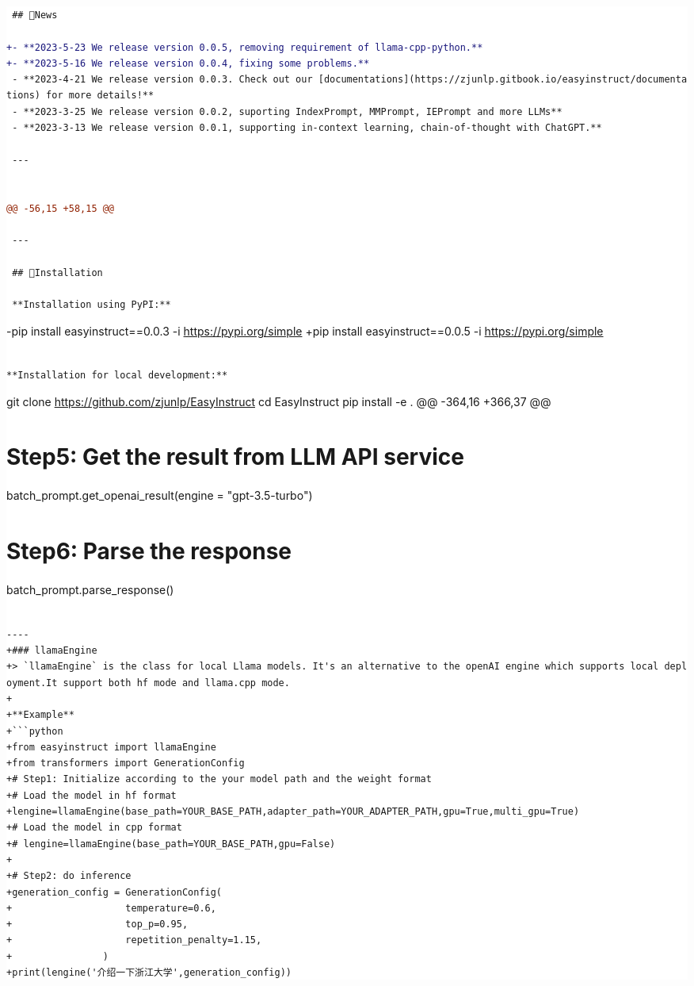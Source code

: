 ```diff
 ## 🔔News
 
+- **2023-5-23 We release version 0.0.5, removing requirement of llama-cpp-python.**
+- **2023-5-16 We release version 0.0.4, fixing some problems.**
 - **2023-4-21 We release version 0.0.3. Check out our [documentations](https://zjunlp.gitbook.io/easyinstruct/documentations) for more details!**
 - **2023-3-25 We release version 0.0.2, suporting IndexPrompt, MMPrompt, IEPrompt and more LLMs**
 - **2023-3-13 We release version 0.0.1, supporting in-context learning, chain-of-thought with ChatGPT.**
 
 ---
 
 
@@ -56,15 +58,15 @@
 
 ---
 
 ## 🔧Installation
 
 **Installation using PyPI:**
 ```
-pip install easyinstruct==0.0.3 -i https://pypi.org/simple
+pip install easyinstruct==0.0.5 -i https://pypi.org/simple
 ```
 
 **Installation for local development:**
 ```
 git clone https://github.com/zjunlp/EasyInstruct
 cd EasyInstruct
 pip install -e .
@@ -364,16 +366,37 @@
 # Step5: Get the result from LLM API service
 batch_prompt.get_openai_result(engine = "gpt-3.5-turbo")
 
 # Step6: Parse the response
 batch_prompt.parse_response()
 ```
 
----
+### llamaEngine
+> `llamaEngine` is the class for local Llama models. It's an alternative to the openAI engine which supports local deployment.It support both hf mode and llama.cpp mode.
+
+**Example**
+```python
+from easyinstruct import llamaEngine
+from transformers import GenerationConfig
+# Step1: Initialize according to the your model path and the weight format
+# Load the model in hf format
+lengine=llamaEngine(base_path=YOUR_BASE_PATH,adapter_path=YOUR_ADAPTER_PATH,gpu=True,multi_gpu=True) 
+# Load the model in cpp format
+# lengine=llamaEngine(base_path=YOUR_BASE_PATH,gpu=False)
+
+# Step2: do inference
+generation_config = GenerationConfig(
+                    temperature=0.6,
+                    top_p=0.95,
+                    repetition_penalty=1.15,
+                )
+print(lengine('介绍一下浙江大学',generation_config))
 ```